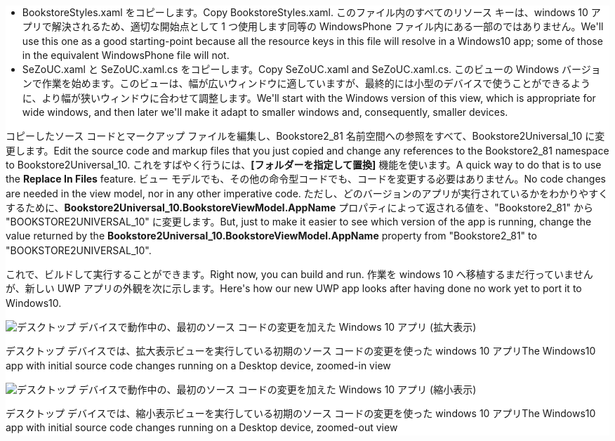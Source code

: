 -   <span data-ttu-id="f43a0-145">BookstoreStyles.xaml をコピーします。</span><span class="sxs-lookup"><span data-stu-id="f43a0-145">Copy BookstoreStyles.xaml.</span></span> <span data-ttu-id="f43a0-146">このファイル内のすべてのリソース キーは、windows 10 アプリで解決されるため、適切な開始点として 1 つ使用します同等の WindowsPhone ファイル内にある一部のではありません。</span><span class="sxs-lookup"><span data-stu-id="f43a0-146">We'll use this one as a good starting-point because all the resource keys in this file will resolve in a Windows10 app; some of those in the equivalent WindowsPhone file will not.</span></span>
-   <span data-ttu-id="f43a0-147">SeZoUC.xaml と SeZoUC.xaml.cs をコピーします。</span><span class="sxs-lookup"><span data-stu-id="f43a0-147">Copy SeZoUC.xaml and SeZoUC.xaml.cs.</span></span> <span data-ttu-id="f43a0-148">このビューの Windows バージョンで作業を始めます。このビューは、幅が広いウィンドウに適していますが、最終的には小型のデバイスで使うことができるように、より幅が狭いウィンドウに合わせて調整します。</span><span class="sxs-lookup"><span data-stu-id="f43a0-148">We'll start with the Windows version of this view, which is appropriate for wide windows, and then later we'll make it adapt to smaller windows and, consequently, smaller devices.</span></span>

<span data-ttu-id="f43a0-149">コピーしたソース コードとマークアップ ファイルを編集し、Bookstore2\_81 名前空間への参照をすべて、Bookstore2Universal\_10 に変更します。</span><span class="sxs-lookup"><span data-stu-id="f43a0-149">Edit the source code and markup files that you just copied and change any references to the Bookstore2\_81 namespace to Bookstore2Universal\_10.</span></span> <span data-ttu-id="f43a0-150">これをすばやく行うには、**[フォルダーを指定して置換]** 機能を使います。</span><span class="sxs-lookup"><span data-stu-id="f43a0-150">A quick way to do that is to use the **Replace In Files** feature.</span></span> <span data-ttu-id="f43a0-151">ビュー モデルでも、その他の命令型コードでも、コードを変更する必要はありません。</span><span class="sxs-lookup"><span data-stu-id="f43a0-151">No code changes are needed in the view model, nor in any other imperative code.</span></span> <span data-ttu-id="f43a0-152">ただし、どのバージョンのアプリが実行されているかをわかりやすくするために、**Bookstore2Universal\_10.BookstoreViewModel.AppName** プロパティによって返される値を、"Bookstore2\_81" から "BOOKSTORE2UNIVERSAL\_10" に変更します。</span><span class="sxs-lookup"><span data-stu-id="f43a0-152">But, just to make it easier to see which version of the app is running, change the value returned by the **Bookstore2Universal\_10.BookstoreViewModel.AppName** property from "Bookstore2\_81" to "BOOKSTORE2UNIVERSAL\_10".</span></span>

<span data-ttu-id="f43a0-153">これで、ビルドして実行することができます。</span><span class="sxs-lookup"><span data-stu-id="f43a0-153">Right now, you can build and run.</span></span> <span data-ttu-id="f43a0-154">作業を windows 10 へ移植するまだ行っていませんが、新しい UWP アプリの外観を次に示します。</span><span class="sxs-lookup"><span data-stu-id="f43a0-154">Here's how our new UWP app looks after having done no work yet to port it to Windows10.</span></span>

![デスクトップ デバイスで動作中の、最初のソース コードの変更を加えた Windows 10 アプリ (拡大表示)](images/w8x-to-uwp-case-studies/c02-05-desk10-zi-initial-source-code-changes.png)

<span data-ttu-id="f43a0-156">デスクトップ デバイスでは、拡大表示ビューを実行している初期のソース コードの変更を使った windows 10 アプリ</span><span class="sxs-lookup"><span data-stu-id="f43a0-156">The Windows10 app with initial source code changes running on a Desktop device, zoomed-in view</span></span>

![デスクトップ デバイスで動作中の、最初のソース コードの変更を加えた Windows 10 アプリ (縮小表示)](images/w8x-to-uwp-case-studies/c02-06-desk10-zo-initial-source-code-changes.png)

<span data-ttu-id="f43a0-158">デスクトップ デバイスでは、縮小表示ビューを実行している初期のソース コードの変更を使った windows 10 アプリ</span><span class="sxs-lookup"><span data-stu-id="f43a0-158">The Windows10 app with initial source code changes running on a Desktop device, zoomed-out view</span></span>
